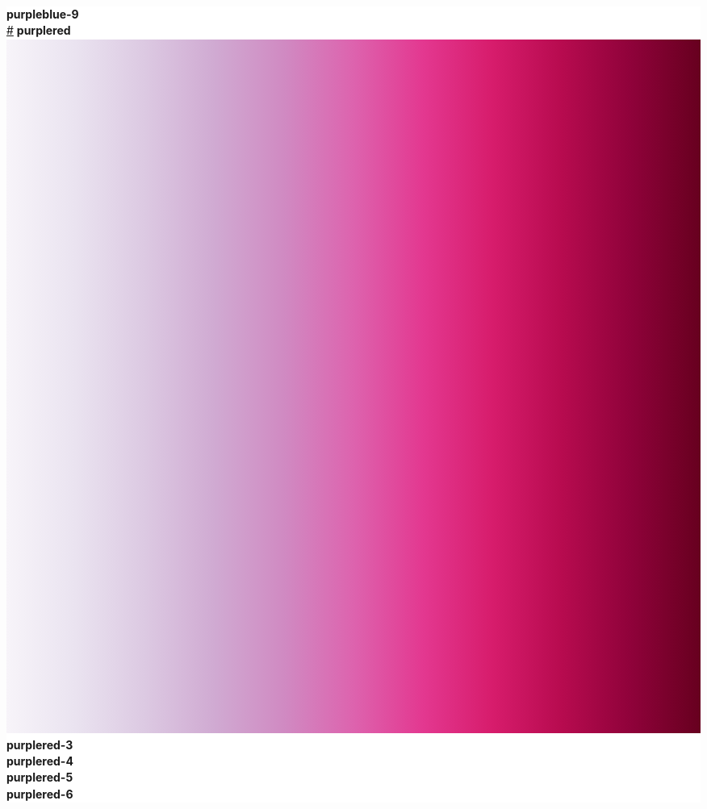   <div title="#d0d1e6" style="background: rgb(208, 209, 230);"></div>
  <div title="#a6bddb" style="background: rgb(166, 189, 219);"></div>
  <div title="#74a9cf" style="background: rgb(116, 169, 207);"></div>
  <div title="#3690c0" style="background: rgb(54, 144, 192);"></div>
  <div title="#0570b0" style="background: rgb(5, 112, 176);"></div>
  <div title="#034e7b" style="background: rgb(3, 78, 123);"></div>
</div>
<div class="swatch">
  <strong>purpleblue-9</strong>
  <div title="#fff7fb" style="background: rgb(255, 247, 251);"></div>
  <div title="#ece7f2" style="background: rgb(236, 231, 242);"></div>
  <div title="#d0d1e6" style="background: rgb(208, 209, 230);"></div>
  <div title="#a6bddb" style="background: rgb(166, 189, 219);"></div>
  <div title="#74a9cf" style="background: rgb(116, 169, 207);"></div>
  <div title="#3690c0" style="background: rgb(54, 144, 192);"></div>
  <div title="#0570b0" style="background: rgb(5, 112, 176);"></div>
  <div title="#045a8d" style="background: rgb(4, 90, 141);"></div>
  <div title="#023858" style="background: rgb(2, 56, 88);"></div>
</div>
</div>

<div class="scheme">
<a name="purplered" href="#purplered">#</a> <strong>purplered</strong>
<svg viewBox="0,0,1,1" preserveAspectRatio="none">
  <defs>
    <linearGradient id="gradient">
      <stop offset="0%" stop-color="rgb(247, 244, 249)"></stop>
      <stop offset="10%" stop-color="rgb(234, 227, 240)"></stop>
      <stop offset="20%" stop-color="rgb(220, 201, 226)"></stop>
      <stop offset="30%" stop-color="rgb(208, 170, 210)"></stop>
      <stop offset="40%" stop-color="rgb(208, 138, 194)"></stop>
      <stop offset="50%" stop-color="rgb(221, 99, 174)"></stop>
      <stop offset="60%" stop-color="rgb(227, 56, 144)"></stop>
      <stop offset="70%" stop-color="rgb(215, 28, 108)"></stop>
      <stop offset="80%" stop-color="rgb(183, 11, 79)"></stop>
      <stop offset="90%" stop-color="rgb(143, 2, 58)"></stop>
      <stop offset="100%" stop-color="rgb(103, 0, 31)"></stop>
    </linearGradient>
  </defs>
  <rect fill="url(#gradient)" x="0" y="0" width="1" height="1"></rect>
</svg>
<div class="swatch">
  <strong>purplered-3</strong>
  <div title="#e7e1ef" style="background: rgb(231, 225, 239);"></div>
  <div title="#c994c7" style="background: rgb(201, 148, 199);"></div>
  <div title="#dd1c77" style="background: rgb(221, 28, 119);"></div>
</div>
<div class="swatch">
  <strong>purplered-4</strong>
  <div title="#f1eef6" style="background: rgb(241, 238, 246);"></div>
  <div title="#d7b5d8" style="background: rgb(215, 181, 216);"></div>
  <div title="#df65b0" style="background: rgb(223, 101, 176);"></div>
  <div title="#ce1256" style="background: rgb(206, 18, 86);"></div>
</div>
<div class="swatch">
  <strong>purplered-5</strong>
  <div title="#f1eef6" style="background: rgb(241, 238, 246);"></div>
  <div title="#d7b5d8" style="background: rgb(215, 181, 216);"></div>
  <div title="#df65b0" style="background: rgb(223, 101, 176);"></div>
  <div title="#dd1c77" style="background: rgb(221, 28, 119);"></div>
  <div title="#980043" style="background: rgb(152, 0, 67);"></div>
</div>
<div class="swatch">
  <strong>purplered-6</strong>